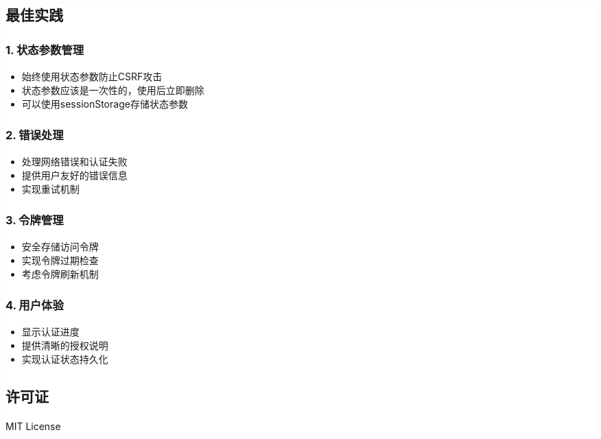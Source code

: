 
## 最佳实践

### 1. 状态参数管理
- 始终使用状态参数防止CSRF攻击
- 状态参数应该是一次性的，使用后立即删除
- 可以使用sessionStorage存储状态参数

### 2. 错误处理
- 处理网络错误和认证失败
- 提供用户友好的错误信息
- 实现重试机制

### 3. 令牌管理
- 安全存储访问令牌
- 实现令牌过期检查
- 考虑令牌刷新机制

### 4. 用户体验
- 显示认证进度
- 提供清晰的授权说明
- 实现认证状态持久化

## 许可证

MIT License